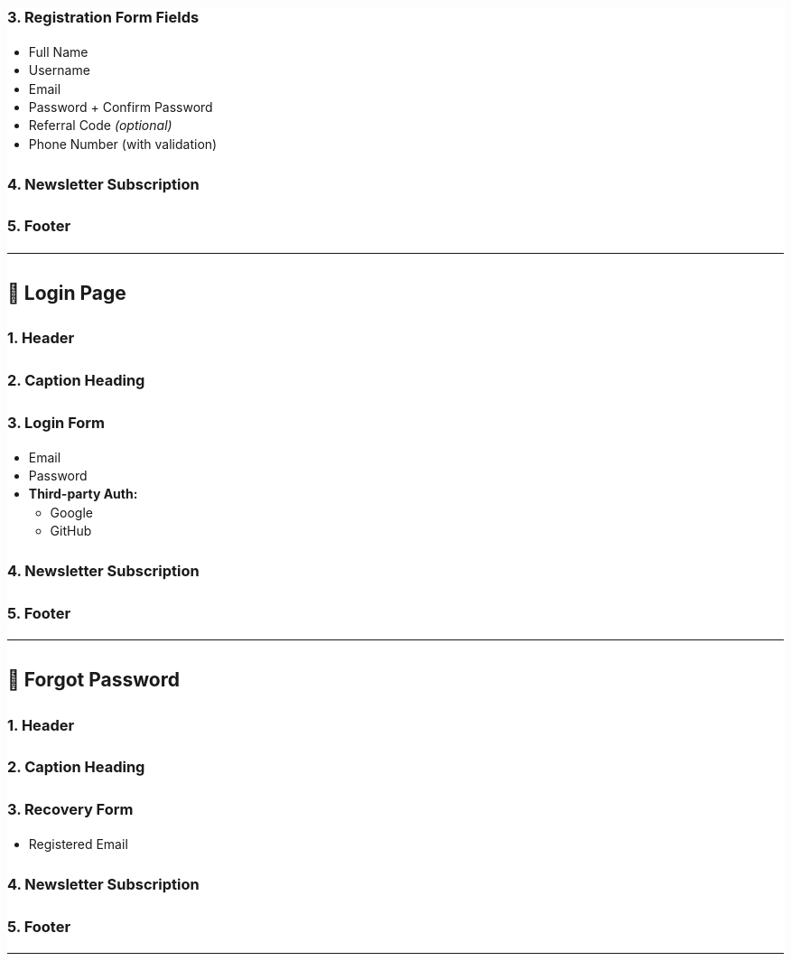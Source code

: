 ### 3. Registration Form Fields
- Full Name
- Username
- Email
- Password + Confirm Password
- Referral Code *(optional)*
- Phone Number (with validation)

### 4. Newsletter Subscription

### 5. Footer

---

## 🔐 Login Page

### 1. Header

### 2. Caption Heading

### 3. Login Form
- Email
- Password
- **Third-party Auth:**
  - Google
  - GitHub

### 4. Newsletter Subscription

### 5. Footer

---

## 🔁 Forgot Password

### 1. Header

### 2. Caption Heading

### 3. Recovery Form
- Registered Email

### 4. Newsletter Subscription

### 5. Footer

---
